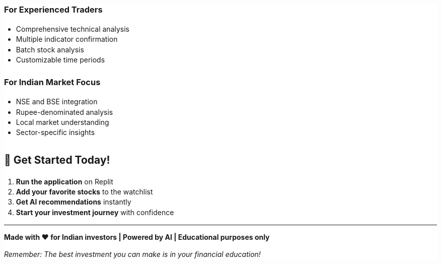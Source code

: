 ### **For Experienced Traders**
- Comprehensive technical analysis
- Multiple indicator confirmation
- Batch stock analysis
- Customizable time periods

### **For Indian Market Focus**
- NSE and BSE integration
- Rupee-denominated analysis
- Local market understanding
- Sector-specific insights

## 🎉 Get Started Today!

1. **Run the application** on Replit
2. **Add your favorite stocks** to the watchlist
3. **Get AI recommendations** instantly
4. **Start your investment journey** with confidence

---

**Made with ❤️ for Indian investors | Powered by AI | Educational purposes only**

*Remember: The best investment you can make is in your financial education!*
